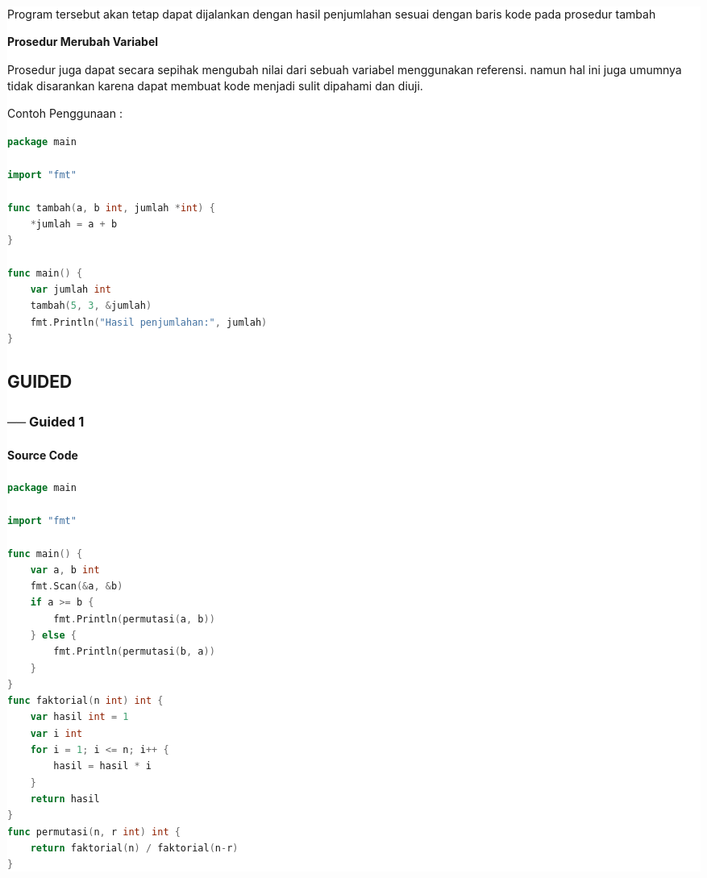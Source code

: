 Program tersebut akan tetap dapat dijalankan dengan hasil penjumlahan sesuai dengan baris kode pada prosedur tambah

**Prosedur Merubah Variabel**

Prosedur juga dapat secara sepihak mengubah nilai dari sebuah variabel menggunakan referensi. namun hal ini juga umumnya tidak disarankan karena dapat membuat kode menjadi sulit dipahami dan diuji.

Contoh Penggunaan :
```go
package main

import "fmt"

func tambah(a, b int, jumlah *int) {
	*jumlah = a + b
}

func main() {
	var jumlah int
    tambah(5, 3, &jumlah)
    fmt.Println("Hasil penjumlahan:", jumlah)
}
```


## <strong> GUIDED </strong>

### ── Guided 1

#### Source Code

```go
package main

import "fmt"

func main() {
	var a, b int
	fmt.Scan(&a, &b)
	if a >= b {
		fmt.Println(permutasi(a, b))
	} else {
		fmt.Println(permutasi(b, a))
	}
}
func faktorial(n int) int {
	var hasil int = 1
	var i int
	for i = 1; i <= n; i++ {
		hasil = hasil * i
	}
	return hasil
}
func permutasi(n, r int) int {
	return faktorial(n) / faktorial(n-r)
}
```
